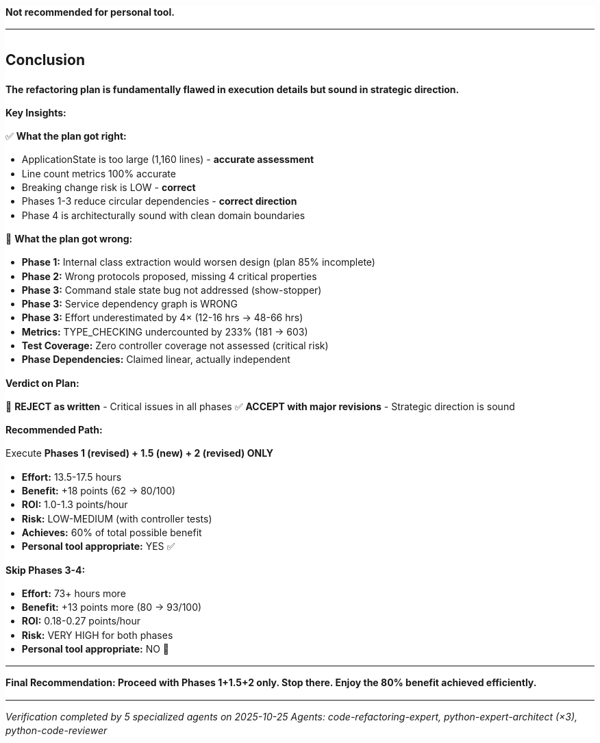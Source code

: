 **Not recommended for personal tool.**

---

## Conclusion

**The refactoring plan is fundamentally flawed in execution details but sound in strategic direction.**

**Key Insights:**

✅ **What the plan got right:**
- ApplicationState is too large (1,160 lines) - **accurate assessment**
- Line count metrics 100% accurate
- Breaking change risk is LOW - **correct**
- Phases 1-3 reduce circular dependencies - **correct direction**
- Phase 4 is architecturally sound with clean domain boundaries

🔴 **What the plan got wrong:**
- **Phase 1:** Internal class extraction would worsen design (plan 85% incomplete)
- **Phase 2:** Wrong protocols proposed, missing 4 critical properties
- **Phase 3:** Command stale state bug not addressed (show-stopper)
- **Phase 3:** Service dependency graph is WRONG
- **Phase 3:** Effort underestimated by 4× (12-16 hrs → 48-66 hrs)
- **Metrics:** TYPE_CHECKING undercounted by 233% (181 → 603)
- **Test Coverage:** Zero controller coverage not assessed (critical risk)
- **Phase Dependencies:** Claimed linear, actually independent

**Verdict on Plan:**

🔴 **REJECT as written** - Critical issues in all phases
✅ **ACCEPT with major revisions** - Strategic direction is sound

**Recommended Path:**

Execute **Phases 1 (revised) + 1.5 (new) + 2 (revised) ONLY**

- **Effort:** 13.5-17.5 hours
- **Benefit:** +18 points (62 → 80/100)
- **ROI:** 1.0-1.3 points/hour
- **Risk:** LOW-MEDIUM (with controller tests)
- **Achieves:** 60% of total possible benefit
- **Personal tool appropriate:** YES ✅

**Skip Phases 3-4:**
- **Effort:** 73+ hours more
- **Benefit:** +13 points more (80 → 93/100)
- **ROI:** 0.18-0.27 points/hour
- **Risk:** VERY HIGH for both phases
- **Personal tool appropriate:** NO 🔴

---

**Final Recommendation: Proceed with Phases 1+1.5+2 only. Stop there. Enjoy the 80% benefit achieved efficiently.**

---

*Verification completed by 5 specialized agents on 2025-10-25*
*Agents: code-refactoring-expert, python-expert-architect (×3), python-code-reviewer*
